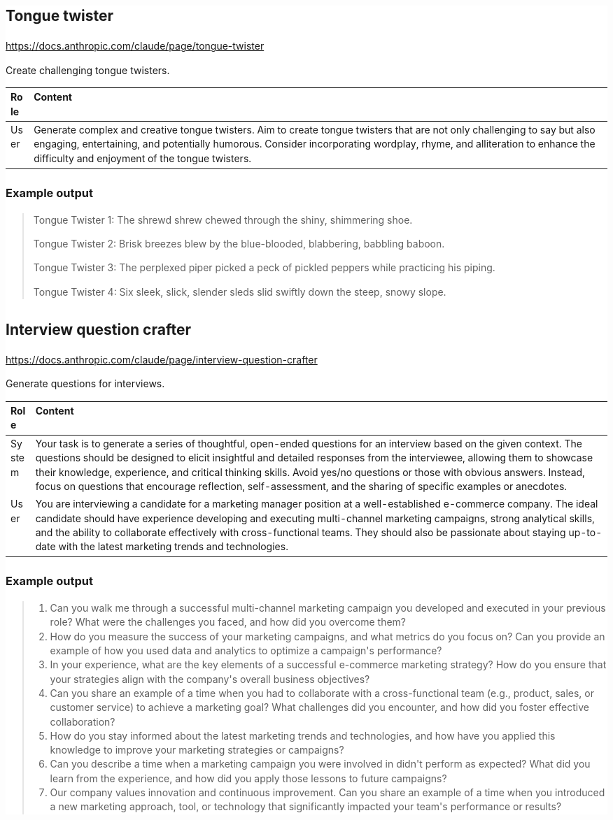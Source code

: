 

## Tongue twister

https://docs.anthropic.com/claude/page/tongue-twister

Create challenging tongue twisters.

| Role | Content                                                      |
| :--- | :----------------------------------------------------------- |
| User | Generate complex and creative tongue twisters. Aim to create tongue twisters that are not only challenging to say but also engaging, entertaining, and potentially humorous. Consider incorporating wordplay, rhyme, and alliteration to enhance the difficulty and enjoyment of the tongue twisters. |

### Example output

> Tongue Twister 1:
> The shrewd shrew chewed through the shiny, shimmering shoe.
>
> Tongue Twister 2:
> Brisk breezes blew by the blue-blooded, blabbering, babbling baboon.
>
> Tongue Twister 3:
> The perplexed piper picked a peck of pickled peppers while practicing his piping.
>
> Tongue Twister 4:
> Six sleek, slick, slender sleds slid swiftly down the steep, snowy slope.



## Interview question crafter

https://docs.anthropic.com/claude/page/interview-question-crafter

Generate questions for interviews.

| Role   | Content                                                      |
| :----- | :----------------------------------------------------------- |
| System | Your task is to generate a series of thoughtful, open-ended questions for an interview based on the given context. The questions should be designed to elicit insightful and detailed responses from the interviewee, allowing them to showcase their knowledge, experience, and critical thinking skills. Avoid yes/no questions or those with obvious answers. Instead, focus on questions that encourage reflection, self-assessment, and the sharing of specific examples or anecdotes. |
| User   | You are interviewing a candidate for a marketing manager position at a well-established e-commerce company. The ideal candidate should have experience developing and executing multi-channel marketing campaigns, strong analytical skills, and the ability to collaborate effectively with cross-functional teams. They should also be passionate about staying up-to-date with the latest marketing trends and technologies. |

### Example output

> 1. Can you walk me through a successful multi-channel marketing campaign you developed and executed in your previous role? What were the challenges you faced, and how did you overcome them?
> 2. How do you measure the success of your marketing campaigns, and what metrics do you focus on? Can you provide an example of how you used data and analytics to optimize a campaign's performance?
> 3. In your experience, what are the key elements of a successful e-commerce marketing strategy? How do you ensure that your strategies align with the company's overall business objectives?
> 4. Can you share an example of a time when you had to collaborate with a cross-functional team (e.g., product, sales, or customer service) to achieve a marketing goal? What challenges did you encounter, and how did you foster effective collaboration?
> 5. How do you stay informed about the latest marketing trends and technologies, and how have you applied this knowledge to improve your marketing strategies or campaigns?
> 6. Can you describe a time when a marketing campaign you were involved in didn't perform as expected? What did you learn from the experience, and how did you apply those lessons to future campaigns?
> 7. Our company values innovation and continuous improvement. Can you share an example of a time when you introduced a new marketing approach, tool, or technology that significantly impacted your team's performance or results?
